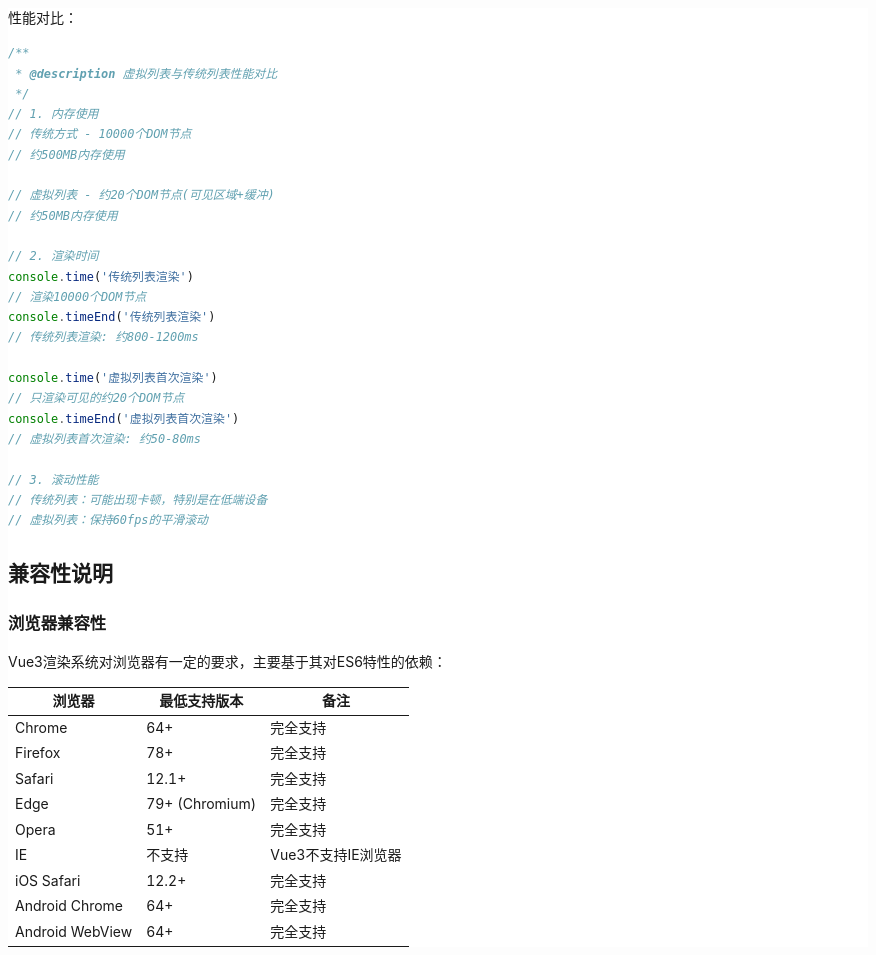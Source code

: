 性能对比：

```javascript
/**
 * @description 虚拟列表与传统列表性能对比
 */
// 1. 内存使用
// 传统方式 - 10000个DOM节点
// 约500MB内存使用

// 虚拟列表 - 约20个DOM节点(可见区域+缓冲)
// 约50MB内存使用

// 2. 渲染时间
console.time('传统列表渲染')
// 渲染10000个DOM节点
console.timeEnd('传统列表渲染')
// 传统列表渲染: 约800-1200ms

console.time('虚拟列表首次渲染')
// 只渲染可见的约20个DOM节点
console.timeEnd('虚拟列表首次渲染')
// 虚拟列表首次渲染: 约50-80ms

// 3. 滚动性能
// 传统列表：可能出现卡顿，特别是在低端设备
// 虚拟列表：保持60fps的平滑滚动
```

## 兼容性说明

### 浏览器兼容性

Vue3渲染系统对浏览器有一定的要求，主要基于其对ES6特性的依赖：

| 浏览器 | 最低支持版本 | 备注 |
|------|-------------|-----|
| Chrome | 64+ | 完全支持 |
| Firefox | 78+ | 完全支持 |
| Safari | 12.1+ | 完全支持 |
| Edge | 79+ (Chromium) | 完全支持 |
| Opera | 51+ | 完全支持 |
| IE | 不支持 | Vue3不支持IE浏览器 |
| iOS Safari | 12.2+ | 完全支持 |
| Android Chrome | 64+ | 完全支持 |
| Android WebView | 64+ | 完全支持 |
